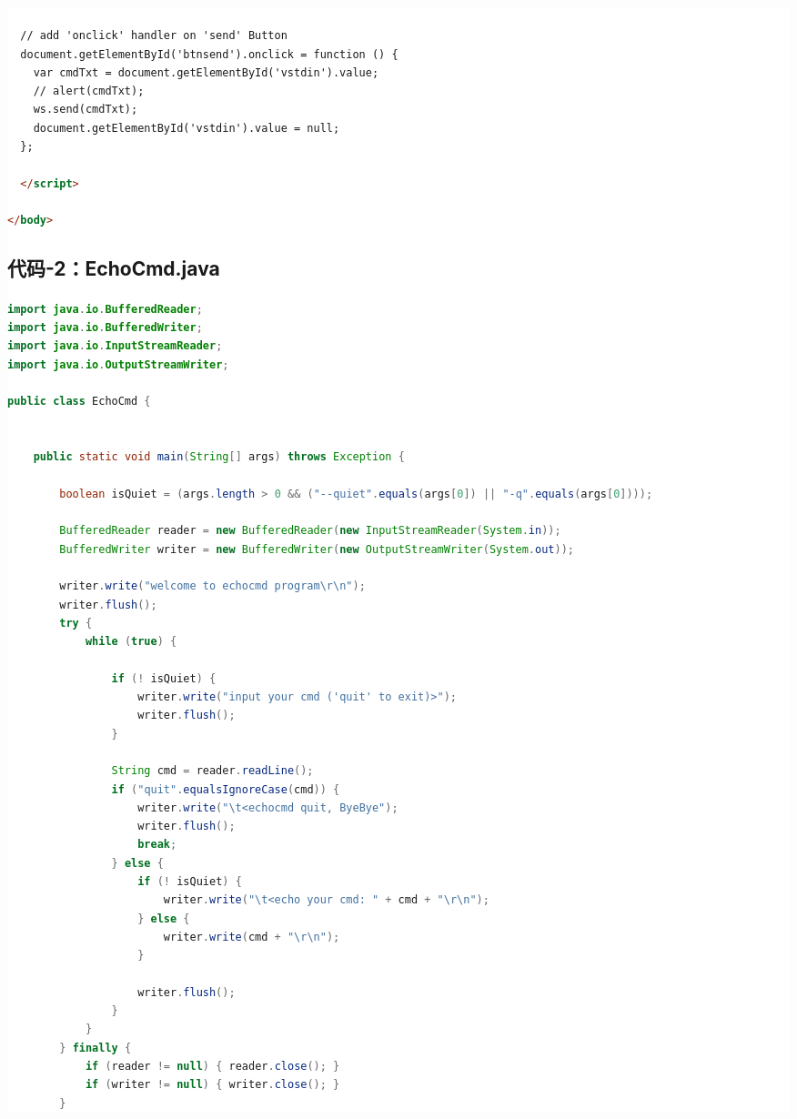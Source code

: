 ``` html

  // add 'onclick' handler on 'send' Button
  document.getElementById('btnsend').onclick = function () {
    var cmdTxt = document.getElementById('vstdin').value;
    // alert(cmdTxt);
    ws.send(cmdTxt);
    document.getElementById('vstdin').value = null;
  };

  </script>

</body>

```

## 代码-2：EchoCmd.java

``` java
import java.io.BufferedReader;
import java.io.BufferedWriter;
import java.io.InputStreamReader;
import java.io.OutputStreamWriter;

public class EchoCmd {


	public static void main(String[] args) throws Exception {

		boolean isQuiet = (args.length > 0 && ("--quiet".equals(args[0]) || "-q".equals(args[0])));

		BufferedReader reader = new BufferedReader(new InputStreamReader(System.in));
		BufferedWriter writer = new BufferedWriter(new OutputStreamWriter(System.out));

		writer.write("welcome to echocmd program\r\n");
		writer.flush();
		try {
			while (true) {

				if (! isQuiet) {
					writer.write("input your cmd ('quit' to exit)>");
					writer.flush();
				}

				String cmd = reader.readLine();
				if ("quit".equalsIgnoreCase(cmd)) {
					writer.write("\t<echocmd quit, ByeBye");
					writer.flush();
					break;
				} else {
					if (! isQuiet) {
						writer.write("\t<echo your cmd: " + cmd + "\r\n");
					} else {
						writer.write(cmd + "\r\n");
					}

					writer.flush();
				}
			}
		} finally {
			if (reader != null) { reader.close(); }
			if (writer != null) { writer.close(); }
		}

```